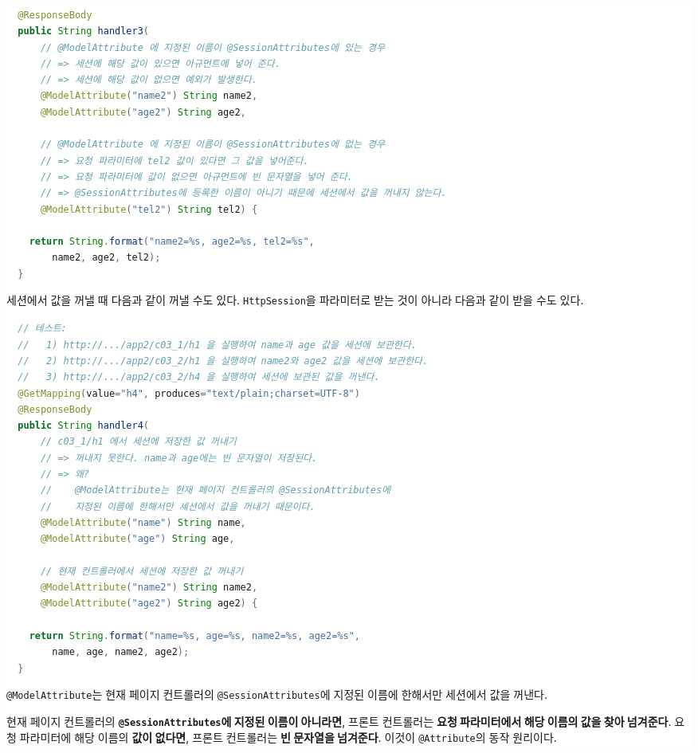 ```java
  @ResponseBody
  public String handler3(
      // @ModelAttribute 에 지정된 이름이 @SessionAttributes에 있는 경우 
      // => 세션에 해당 값이 있으면 아규먼트에 넣어 준다.
      // => 세션에 해당 값이 없으면 예외가 발생한다.
      @ModelAttribute("name2") String name2,
      @ModelAttribute("age2") String age2,
      
      // @ModelAttribute 에 지정된 이름이 @SessionAttributes에 없는 경우 
      // => 요청 파라미터에 tel2 값이 있다면 그 값을 넣어준다.
      // => 요청 파라미터에 값이 없으면 아규먼트에 빈 문자열을 넣어 준다.
      // => @SessionAttributes에 등록한 이름이 아니기 때문에 세션에서 값을 꺼내지 않는다.
      @ModelAttribute("tel2") String tel2) {
    
    return String.format("name2=%s, age2=%s, tel2=%s", 
        name2, age2, tel2);
  }

```

세션에서 값을 꺼낼 때 다음과 같이 꺼낼 수도 있다. `HttpSession`을 파라미터로 받는 것이 아니라 다음과 같이 받을 수도 있다.

```java
  // 테스트:
  //   1) http://.../app2/c03_1/h1 을 실행하여 name과 age 값을 세션에 보관한다.
  //   2) http://.../app2/c03_2/h1 을 실행하여 name2와 age2 값을 세션에 보관한다.
  //   3) http://.../app2/c03_2/h4 을 실행하여 세션에 보관된 값을 꺼낸다.
  @GetMapping(value="h4", produces="text/plain;charset=UTF-8")
  @ResponseBody
  public String handler4(
      // c03_1/h1 에서 세션에 저장한 값 꺼내기
      // => 꺼내지 못한다. name과 age에는 빈 문자열이 저장된다.
      // => 왜?
      //    @ModelAttribute는 현재 페이지 컨트롤러의 @SessionAttributes에 
      //    지정된 이름에 한해서만 세션에서 값을 꺼내기 때문이다.
      @ModelAttribute("name") String name,
      @ModelAttribute("age") String age,
      
      // 현재 컨트롤러에서 세션에 저장한 값 꺼내기
      @ModelAttribute("name2") String name2,
      @ModelAttribute("age2") String age2) {
    
    return String.format("name=%s, age=%s, name2=%s, age2=%s", 
        name, age, name2, age2);
  }

```



`@ModelAttribute`는 현재 페이지 컨트롤러의 `@SessionAttributes`에 지정된 이름에 한해서만 세션에서 값을 꺼낸다. 

현재 페이지 컨트롤러의 **`@SessionAttributes`에 지정된 이름이 아니라면**, 프론트 컨트롤러는 **요청 파라미터에서 해당 이름의 값을 찾아 넘겨준다**. 요청 파라미터에 해당 이름의 **값이 없다면**, 프론트 컨트롤러는 **빈 문자열을 넘겨준다**. 이것이 `@Attribute`의 동작 원리이다. 
